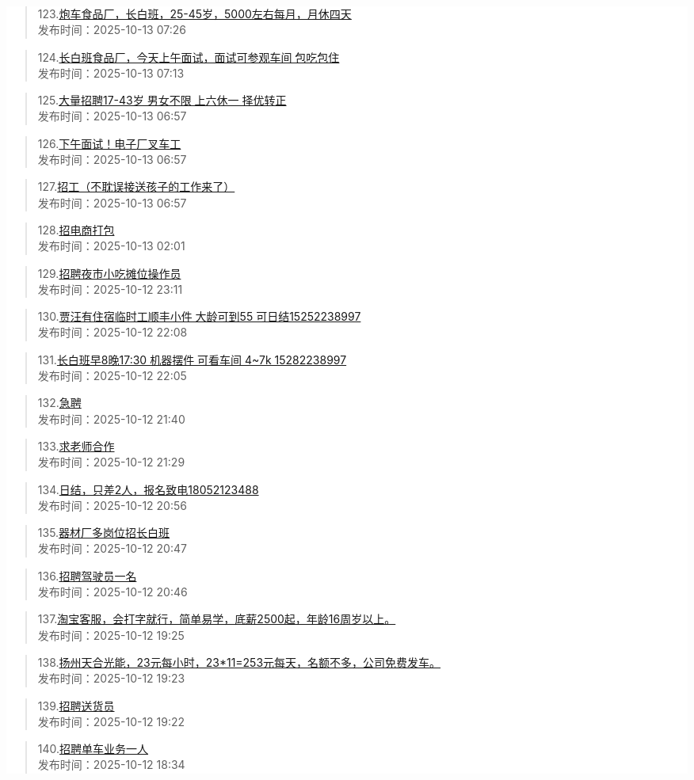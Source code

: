 >123.[炮车食品厂，长白班，25-45岁，5000左右每月，月休四天](https://www.pzzc.net/forum.php?mod=viewthread&tid=10552319)<br>
>发布时间：2025-10-13 07:26

>124.[长白班食品厂，今天上午面试，面试可参观车间
包吃包住](https://www.pzzc.net/forum.php?mod=viewthread&tid=10552318)<br>
>发布时间：2025-10-13 07:13

>125.[大量招聘17-43岁 男女不限 上六休一 择优转正](https://www.pzzc.net/forum.php?mod=viewthread&tid=10552317)<br>
>发布时间：2025-10-13 06:57

>126.[下午面试！电子厂叉车工](https://www.pzzc.net/forum.php?mod=viewthread&tid=10552316)<br>
>发布时间：2025-10-13 06:57

>127.[招工（不耽误接送孩子的工作来了）](https://www.pzzc.net/forum.php?mod=viewthread&tid=10552315)<br>
>发布时间：2025-10-13 06:57

>128.[招电商打包](https://www.pzzc.net/forum.php?mod=viewthread&tid=10552308)<br>
>发布时间：2025-10-13 02:01

>129.[招聘夜市小吃摊位操作员](https://www.pzzc.net/forum.php?mod=viewthread&tid=10552301)<br>
>发布时间：2025-10-12 23:11

>130.[贾汪有住宿临时工顺丰小件  大龄可到55  可日结15252238997](https://www.pzzc.net/forum.php?mod=viewthread&tid=10552299)<br>
>发布时间：2025-10-12 22:08

>131.[长白班早8晚17:30   机器摆件 可看车间 4~7k 15282238997](https://www.pzzc.net/forum.php?mod=viewthread&tid=10552298)<br>
>发布时间：2025-10-12 22:05

>132.[急聘](https://www.pzzc.net/forum.php?mod=viewthread&tid=10552296)<br>
>发布时间：2025-10-12 21:40

>133.[求老师合作](https://www.pzzc.net/forum.php?mod=viewthread&tid=10552291)<br>
>发布时间：2025-10-12 21:29

>134.[日结，只差2人，报名致电18052123488](https://www.pzzc.net/forum.php?mod=viewthread&tid=10552288)<br>
>发布时间：2025-10-12 20:56

>135.[器材厂多岗位招长白班](https://www.pzzc.net/forum.php?mod=viewthread&tid=10552287)<br>
>发布时间：2025-10-12 20:47

>136.[招聘驾驶员一名](https://www.pzzc.net/forum.php?mod=viewthread&tid=10552286)<br>
>发布时间：2025-10-12 20:46

>137.[淘宝客服，会打字就行，简单易学，底薪2500起，年龄16周岁以上。](https://www.pzzc.net/forum.php?mod=viewthread&tid=10552279)<br>
>发布时间：2025-10-12 19:25

>138.[扬州天合光能，23元每小时，23*11=253元每天，名额不多，公司免费发车。](https://www.pzzc.net/forum.php?mod=viewthread&tid=10552278)<br>
>发布时间：2025-10-12 19:23

>139.[招聘送货员](https://www.pzzc.net/forum.php?mod=viewthread&tid=10552277)<br>
>发布时间：2025-10-12 19:22

>140.[招聘单车业务一人](https://www.pzzc.net/forum.php?mod=viewthread&tid=10552273)<br>
>发布时间：2025-10-12 18:34

